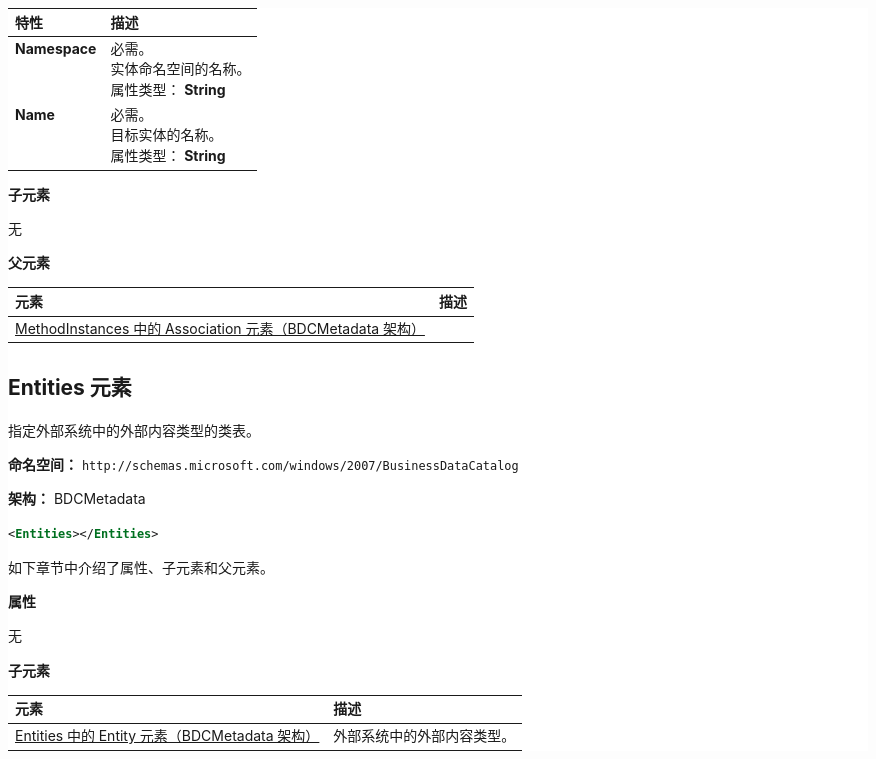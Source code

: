 
|**特性**|**描述**|
|:-----|:-----|
|**Namespace** <br/> |必需。  <br/> 实体命名空间的名称。  <br/> 属性类型： **String** <br/> |
|**Name** <br/> |必需。  <br/> 目标实体的名称。  <br/> 属性类型： **String** <br/> |
   
 **子元素**
  
    
    
无
  
    
    
 **父元素**
  
    
    


|**元素**|**描述**|
|:-----|:-----|
| [MethodInstances 中的 Association 元素（BDCMetadata 架构）](http://msdn.microsoft.com/library/9659a1f5-1b12-03ef-f9e3-5c9904cc5dd0%28Office.15%29.aspx)||
   

## Entities 元素
<a name="bkmk_Entities"> </a>

指定外部系统中的外部内容类型的类表。
  
    
    

  
    
    
 **命名空间：** `http://schemas.microsoft.com/windows/2007/BusinessDataCatalog`
  
    
    
 **架构：** BDCMetadata
  
    
    



```XML
<Entities></Entities>
```

如下章节中介绍了属性、子元素和父元素。
  
    
    
 **属性**
  
    
    
无
  
    
    
 **子元素**
  
    
    


|**元素**|**描述**|
|:-----|:-----|
| [Entities 中的 Entity 元素（BDCMetadata 架构）](http://msdn.microsoft.com/library/a8455bc4-12d8-85e0-146e-5d1d8579e1f5%28Office.15%29.aspx) <br/> |外部系统中的外部内容类型。  <br/> |
   